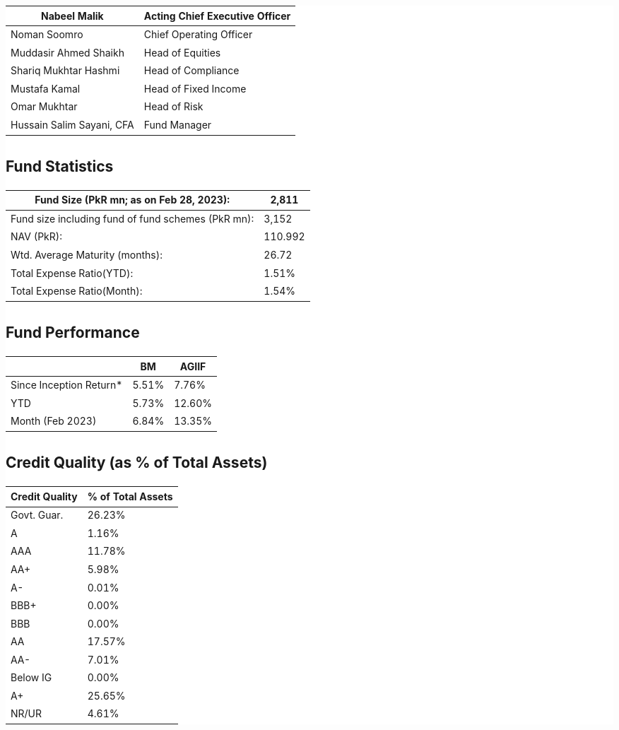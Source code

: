| Nabeel Malik              | Acting Chief Executive Officer |
| ------------------------- | ------------------------------ |
| Noman Soomro              | Chief Operating Officer        |
| Muddasir Ahmed Shaikh     | Head of Equities               |
| Shariq Mukhtar Hashmi     | Head of Compliance             |
| Mustafa Kamal             | Head of Fixed Income           |
| Omar Mukhtar              | Head of Risk                   |
| Hussain Salim Sayani, CFA | Fund Manager                   |

## Fund Statistics

| Fund Size (PkR mn; as on Feb 28, 2023):            | 2,811   |
| -------------------------------------------------- | ------- |
| Fund size including fund of fund schemes (PkR mn): | 3,152   |
| NAV (PkR):                                         | 110.992 |
| Wtd. Average Maturity (months):                    | 26.72   |
| Total Expense Ratio(YTD):                          | 1.51%   |
| Total Expense Ratio(Month):                        | 1.54%   |

## Fund Performance

|                          | BM    | AGIIF  |
| ------------------------ | ----- | ------ |
| Since Inception Return\* | 5.51% | 7.76%  |
| YTD                      | 5.73% | 12.60% |
| Month (Feb 2023)         | 6.84% | 13.35% |

## Credit Quality (as % of Total Assets)

| Credit Quality | % of Total Assets |
| -------------- | ----------------- |
| Govt. Guar.    | 26.23%            |
| A              | 1.16%             |
| AAA            | 11.78%            |
| AA+            | 5.98%             |
| A-             | 0.01%             |
| BBB+           | 0.00%             |
| BBB            | 0.00%             |
| AA             | 17.57%            |
| AA-            | 7.01%             |
| Below IG       | 0.00%             |
| A+             | 25.65%            |
| NR/UR          | 4.61%             |
